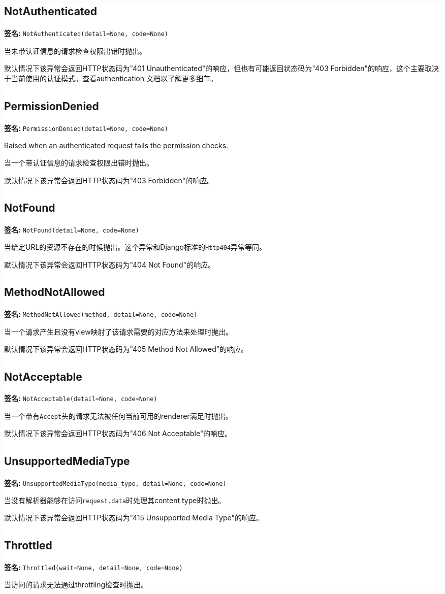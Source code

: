 ## NotAuthenticated

**签名:** `NotAuthenticated(detail=None, code=None)`

当未带认证信息的请求检查权限出错时抛出。

默认情况下该异常会返回HTTP状态码为"401 Unauthenticated"的响应，但也有可能返回状态码为"403 Forbidden"的响应，这个主要取决于当前使用的认证模式。查看[authentication 文档][authentication]以了解更多细节。

## PermissionDenied

**签名:** `PermissionDenied(detail=None, code=None)`

Raised when an authenticated request fails the permission checks.

当一个带认证信息的请求检查权限出错时抛出。

默认情况下该异常会返回HTTP状态码为"403 Forbidden"的响应。

## NotFound

**签名:** `NotFound(detail=None, code=None)`

当给定URL的资源不存在的时候抛出。这个异常和Django标准的`Http404`异常等同。

默认情况下该异常会返回HTTP状态码为"404 Not Found"的响应。

## MethodNotAllowed

**签名:** `MethodNotAllowed(method, detail=None, code=None)`

当一个请求产生且没有view映射了该请求需要的对应方法来处理时抛出。

默认情况下该异常会返回HTTP状态码为"405 Method Not Allowed"的响应。

## NotAcceptable

**签名:** `NotAcceptable(detail=None, code=None)`

当一个带有`Accept`头的请求无法被任何当前可用的renderer满足时抛出。

默认情况下该异常会返回HTTP状态码为"406 Not Acceptable"的响应。

## UnsupportedMediaType

**签名:** `UnsupportedMediaType(media_type, detail=None, code=None)`

当没有解析器能够在访问`request.data`时处理其content type时抛出。

默认情况下该异常会返回HTTP状态码为"415 Unsupported Media Type"的响应。

## Throttled

**签名:** `Throttled(wait=None, detail=None, code=None)`

当访问的请求无法通过throttling检查时抛出。


[cite]: https://doughellmann.com/blog/2009/06/19/python-exception-handling-techniques/
[authentication]: authentication_zh.md
[django-custom-error-views]: https://docs.djangoproject.com/en/dev/topics/http/views/#customizing-error-views